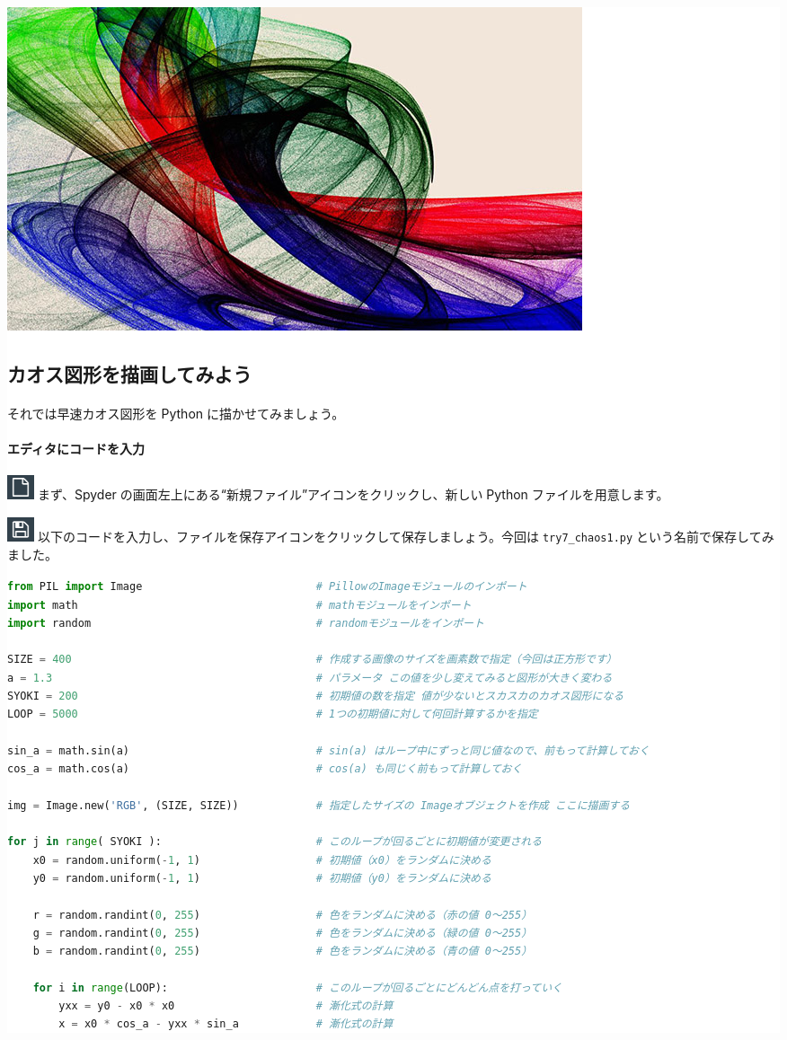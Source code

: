 ![img](assets/image2.jpg)



## カオス図形を描画してみよう

それでは早速カオス図形を Python に描かせてみましょう。



#### エディタにコードを入力

![img](assets/newfile.png)
まず、Spyder の画面左上にある“新規ファイル”アイコンをクリックし、新しい Python ファイルを用意します。

![img](assets/savefile.png)
以下のコードを入力し、ファイルを保存アイコンをクリックして保存しましょう。今回は `try7_chaos1.py` という名前で保存してみました。

```python
from PIL import Image                           # PillowのImageモジュールのインポート
import math                                     # mathモジュールをインポート
import random                                   # randomモジュールをインポート

SIZE = 400                                      # 作成する画像のサイズを画素数で指定（今回は正方形です）
a = 1.3                                         # パラメータ この値を少し変えてみると図形が大きく変わる
SYOKI = 200                                     # 初期値の数を指定 値が少ないとスカスカのカオス図形になる
LOOP = 5000                                     # 1つの初期値に対して何回計算するかを指定

sin_a = math.sin(a)                             # sin(a) はループ中にずっと同じ値なので、前もって計算しておく
cos_a = math.cos(a)                             # cos(a) も同じく前もって計算しておく

img = Image.new('RGB', (SIZE, SIZE))            # 指定したサイズの Imageオブジェクトを作成 ここに描画する

for j in range( SYOKI ):                        # このループが回るごとに初期値が変更される
    x0 = random.uniform(-1, 1)                  # 初期値（x0）をランダムに決める
    y0 = random.uniform(-1, 1)                  # 初期値（y0）をランダムに決める

    r = random.randint(0, 255)                  # 色をランダムに決める（赤の値 0～255）
    g = random.randint(0, 255)                  # 色をランダムに決める（緑の値 0～255）
    b = random.randint(0, 255)                  # 色をランダムに決める（青の値 0～255）

    for i in range(LOOP):                       # このループが回るごとにどんどん点を打っていく
        yxx = y0 - x0 * x0                      # 漸化式の計算
        x = x0 * cos_a - yxx * sin_a            # 漸化式の計算
```